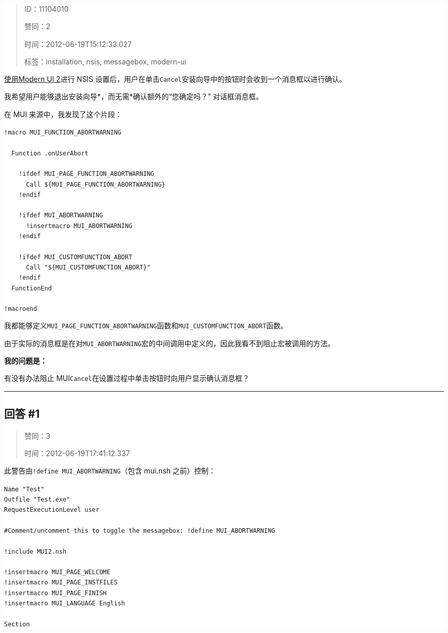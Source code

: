 > ID：11104010
> 
> 赞同：2
> 
> 时间：2012-06-19T15:12:33.027
> 
> 标签：installation, nsis, messagebox, modern-ui

[使用Modern UI 2](http://nsis.sourceforge.net/Docs/Modern%20UI%202/Readme.html)进行 NSIS 设置后，用户在单击`Cancel`安装向导中的按钮时会收到一个消息框以进行确认。

我希望用户能够退出安装向导*，而无需*确认额外的“您确定吗？” 对话框消息框。

在 MUI 来源中，我发现了这个片段：

```
!macro MUI_FUNCTION_ABORTWARNING

  Function .onUserAbort

    !ifdef MUI_PAGE_FUNCTION_ABORTWARNING
      Call ${MUI_PAGE_FUNCTION_ABORTWARNING}
    !endif

    !ifdef MUI_ABORTWARNING
      !insertmacro MUI_ABORTWARNING
    !endif

    !ifdef MUI_CUSTOMFUNCTION_ABORT
      Call "${MUI_CUSTOMFUNCTION_ABORT}"
    !endif
  FunctionEnd

!macroend 
```

我都能够定义`MUI_PAGE_FUNCTION_ABORTWARNING`函数和`MUI_CUSTOMFUNCTION_ABORT`函数。

由于实际的消息框是在对`MUI_ABORTWARNING`宏的中间调用中定义的，因此我看不到阻止宏被调用的方法。

**我的问题是：**

有没有办法阻止 MUI`Cancel`在设置过程中单击按钮时向用户显示确认消息框？

* * *

## 回答 #1

> 赞同：3
> 
> 时间：2012-06-19T17:41:12.337

此警告由`!define MUI_ABORTWARNING`（包含 mui.nsh 之前）控制：

```
Name "Test"
Outfile "Test.exe"
RequestExecutionLevel user

#Comment/uncomment this to toggle the messagebox: !define MUI_ABORTWARNING

!include MUI2.nsh

!insertmacro MUI_PAGE_WELCOME
!insertmacro MUI_PAGE_INSTFILES
!insertmacro MUI_PAGE_FINISH
!insertmacro MUI_LANGUAGE English

Section
```